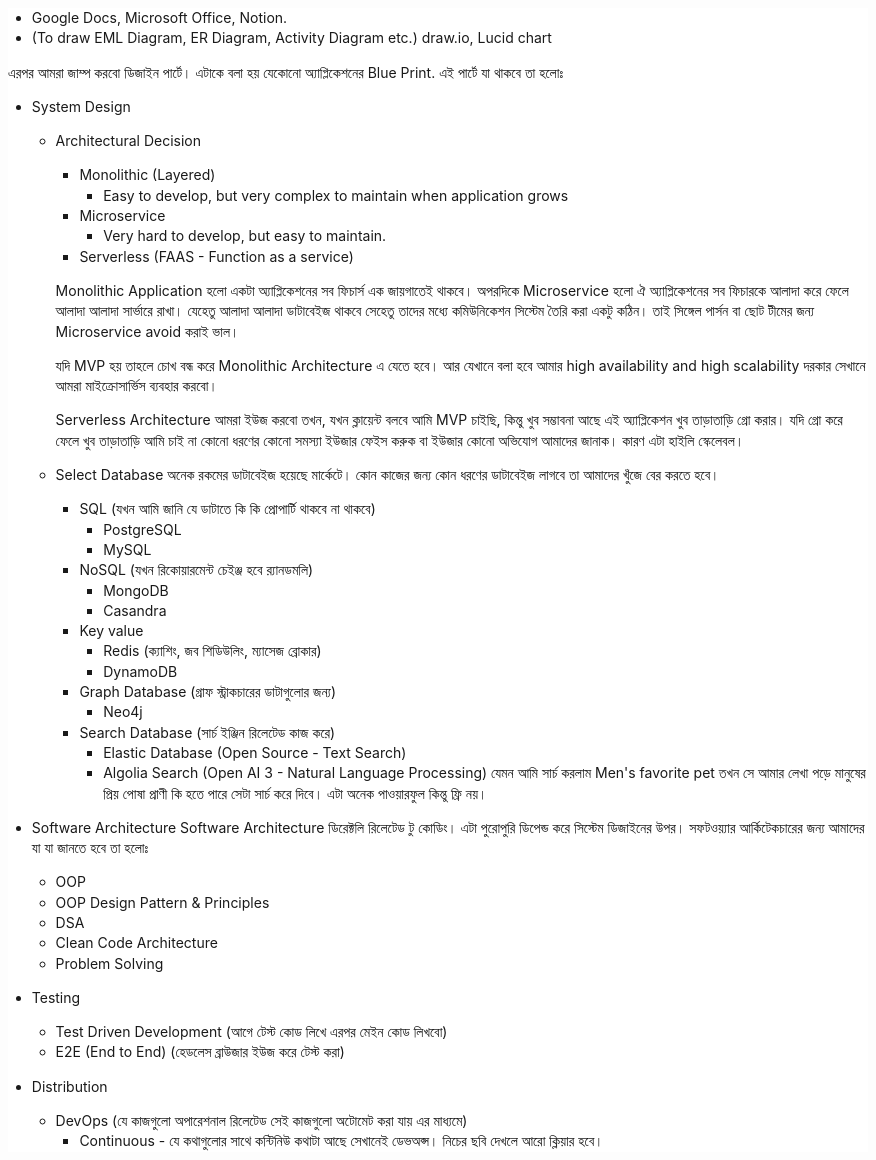 - Google Docs, Microsoft Office, Notion.
- (To draw EML Diagram, ER Diagram, Activity Diagram etc.) draw.io, Lucid chart

এরপর আমরা জাম্প করবো ডিজাইন পার্টে। এটাকে বলা হয় যেকোনো অ্যাপ্লিকেশনের Blue Print. এই পার্টে যা থাকবে তা হলোঃ

- System Design

  - Architectural Decision

    - Monolithic (Layered)
      - Easy to develop, but very complex to maintain when application grows
    - Microservice
      - Very hard to develop, but easy to maintain.
    - Serverless (FAAS - Function as a service)

    Monolithic Application হলো একটা অ্যাপ্লিকেশনের সব ফিচার্স এক জায়গাতেই থাকবে। অপরদিকে Microservice হলো ঐ অ্যাপ্লিকেশনের সব ফিচারকে আলাদা করে ফেলে আলাদা আলাদা সার্ভারে রাখা। যেহেতু আলাদা আলাদা ডাটাবেইজ থাকবে সেহেতু তাদের মধ্যে কমিউনিকেশন সিস্টেম তৈরি করা একটু কঠিন। তাই সিঙ্গেল পার্সন বা ছোট টীমের জন্য Microservice avoid করাই ভাল।

    যদি MVP হয় তাহলে চোখ বন্ধ করে Monolithic Architecture এ যেতে হবে। আর যেখানে বলা হবে আমার high availability and high scalability দরকার সেখানে আমরা মাইক্রোসার্ভিস ব্যবহার করবো।

    Serverless Architecture আমরা ইউজ করবো তখন, যখন ক্লায়েন্ট বলবে আমি MVP চাইছি, কিন্তু খুব সম্ভাবনা আছে এই অ্যাপ্লিকেশন খুব তাড়াতাড়ি গ্রো করার। যদি গ্রো করে ফেলে খুব তাড়াতাড়ি আমি চাই না কোনো ধরণের কোনো সমস্যা ইউজার ফেইস করুক বা ইউজার কোনো অভিযোগ আমাদের জানাক। কারণ এটা হাইলি স্কেলেবল।

  - Select Database
    অনেক রকমের ডাটাবেইজ হয়েছে মার্কেটে। কোন কাজের জন্য কোন ধরণের ডাটাবেইজ লাগবে তা আমাদের খুঁজে বের করতে হবে।
    - SQL (যখন আমি জানি যে ডাটাতে কি কি প্রোপার্টি থাকবে না থাকবে)
      - PostgreSQL
      - MySQL
    - NoSQL (যখন রিকোয়ারমেন্ট চেইঞ্জ হবে র‍্যানডমলি)
      - MongoDB
      - Casandra
    - Key value
      - Redis (ক্যাশিং, জব শিডিউলিং, ম্যাসেজ ব্রোকার)
      - DynamoDB
    - Graph Database (গ্রাফ স্ট্রাকচারের ডাটাগুলোর জন্য)
      - Neo4j
    - Search Database (সার্চ ইঞ্জিন রিলেটেড কাজ করে)
      - Elastic Database (Open Source - Text Search)
      - Algolia Search (Open AI 3 - Natural Language Processing) যেমন আমি সার্চ করলাম Men's favorite pet তখন সে আমার লেখা পড়ে মানুষের প্রিয় পোষা প্রাণী কি হতে পারে সেটা সার্চ করে দিবে। এটা অনেক পাওয়ারফুল কিন্তু ফ্রি নয়।

- Software Architecture
  Software Architecture ডিরেক্টলি রিলেটেড টু কোডিং। এটা পুরোপুরি ডিপেন্ড করে সিস্টেম ডিজাইনের উপর। সফটওয়্যার আর্কিটেকচারের জন্য আমাদের যা যা জানতে হবে তা হলোঃ
  - OOP
  - OOP Design Pattern & Principles
  - DSA
  - Clean Code Architecture
  - Problem Solving
- Testing
  - Test Driven Development (আগে টেস্ট কোড লিখে এরপর মেইন কোড লিখবো)
  - E2E (End to End) (হেডলেস ব্রাউজার ইউজ করে টেস্ট করা)
- Distribution
  - DevOps (যে কাজগুলো অপারেশনাল রিলেটেড সেই কাজগুলো অটোমেট করা যায় এর মাধ্যমে)
    - Continuous - যে কথাগুলোর সাথে কন্টিনিউ কথাটা আছে সেখানেই ডেভঅপ্স। নিচের ছবি দেখলে আরো ক্লিয়ার হবে।